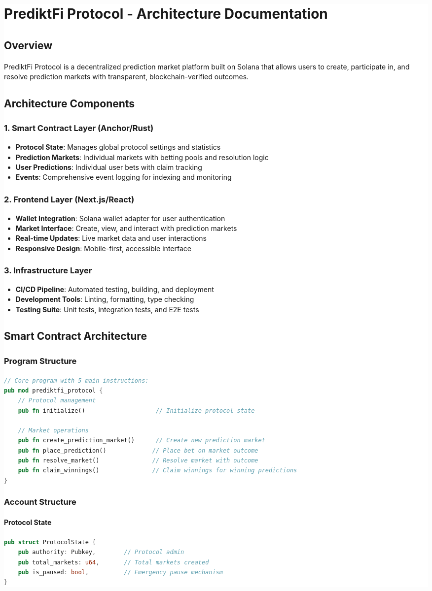 # PrediktFi Protocol - Architecture Documentation

## Overview

PrediktFi Protocol is a decentralized prediction market platform built on Solana that allows users to create, participate in, and resolve prediction markets with transparent, blockchain-verified outcomes.

## Architecture Components

### 1. Smart Contract Layer (Anchor/Rust)
- **Protocol State**: Manages global protocol settings and statistics
- **Prediction Markets**: Individual markets with betting pools and resolution logic
- **User Predictions**: Individual user bets with claim tracking
- **Events**: Comprehensive event logging for indexing and monitoring

### 2. Frontend Layer (Next.js/React)
- **Wallet Integration**: Solana wallet adapter for user authentication
- **Market Interface**: Create, view, and interact with prediction markets
- **Real-time Updates**: Live market data and user interactions
- **Responsive Design**: Mobile-first, accessible interface

### 3. Infrastructure Layer
- **CI/CD Pipeline**: Automated testing, building, and deployment
- **Development Tools**: Linting, formatting, type checking
- **Testing Suite**: Unit tests, integration tests, and E2E tests

## Smart Contract Architecture

### Program Structure

```rust
// Core program with 5 main instructions:
pub mod prediktfi_protocol {
    // Protocol management
    pub fn initialize()                    // Initialize protocol state
    
    // Market operations
    pub fn create_prediction_market()      // Create new prediction market
    pub fn place_prediction()             // Place bet on market outcome
    pub fn resolve_market()               // Resolve market with outcome
    pub fn claim_winnings()               // Claim winnings for winning predictions
}
```

### Account Structure

#### Protocol State
```rust
pub struct ProtocolState {
    pub authority: Pubkey,        // Protocol admin
    pub total_markets: u64,       // Total markets created
    pub is_paused: bool,          // Emergency pause mechanism
}
```

